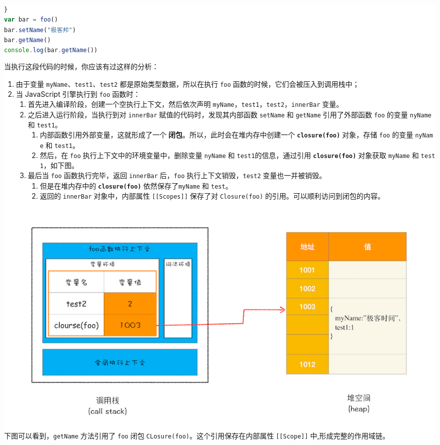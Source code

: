 ```js
}
var bar = foo()
bar.setName("极客邦")
bar.getName()
console.log(bar.getName())
```

当执行这段代码的时候，你应该有过这样的分析：

1.   由于变量 `myName`、`test1`、`test2` 都是原始类型数据，所以在执行 `foo` 函数的时候，它们会被压入到调用栈中；
2.   当 JavaScript 引擎执行到 `foo` 函数时：
     1.   首先进入编译阶段，创建一个空执行上下文，然后依次声明 `myName`，`test1`，`test2`，`innerBar` 变量。
     2.   之后进入运行阶段，当执行到对 `innerBar` 赋值的代码时，发现其内部函数 `setName` 和 `getName` 引用了外部函数 `foo` 的变量 `nyName` 和 `test1`。
          1.   内部函数引用外部变量，这就形成了一个 **闭包**。所以，此时会在堆内存中创建一个 **`closure(foo)`** 对象，存储 `foo` 的变量 `nyName` 和 `test1`。
          2.   然后，在 `foo` 执行上下文中的环境变量中，删除变量 `nyName` 和 `test1`的信息，通过引用 **`closure(foo)`** 对象获取 `myName` 和 `test1`，如下图。
     3.   最后当 `foo` 函数执行完毕，返回 `innerBar` 后，`foo` 执行上下文销毁，`test2` 变量也一并被销毁。
          1.   但是在堆内存中的 **`closure(foo)`**  依然保存了`myName` 和 `test`。
          2.   返回的 `innerBar` 对象中，内部属性 `[[Scopes]]` 保存了对 `Closure(foo)` 的引用。可以顺利访问到闭包的内容。

![image-20220630230838786](images/02%E5%AD%98%E5%82%A8%E6%9C%BA%E5%88%B6.assets/image-20220630230838786.png)

下图可以看到，`getName` 方法引用了 `foo` 闭包 `CLosure(foo)`。这个引用保存在内部属性 `[[Scope]]` 中,形成完整的作用域链。
